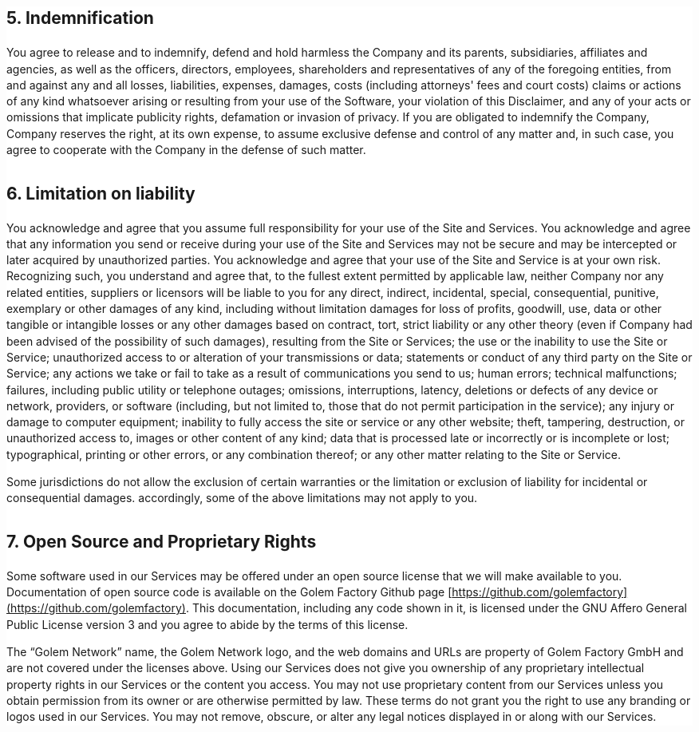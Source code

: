 ## 5. Indemnification

You agree to release and to indemnify, defend and hold harmless the Company and its parents, subsidiaries, affiliates and agencies, as well as the officers, directors, employees, shareholders and representatives of any of the foregoing entities, from and against any and all losses, liabilities, expenses, damages, costs (including attorneys' fees and court costs) claims or actions of any kind whatsoever arising or resulting from your use of the Software, your violation of this Disclaimer, and any of your acts or omissions that implicate publicity rights, defamation or invasion of privacy. If you are obligated to indemnify the Company, Company reserves the right, at its own expense, to assume exclusive defense and control of any matter and, in such case, you agree to cooperate with the Company in the defense of such matter.

## 6. Limitation on liability

You acknowledge and agree that you assume full responsibility for your use of the Site and Services. You acknowledge and agree that any information you send or receive during your use of the Site and Services may not be secure and may be intercepted or later acquired by unauthorized parties. You acknowledge and agree that your use of the Site and Service is at your own risk. Recognizing such, you understand and agree that, to the fullest extent permitted by applicable law, neither Company nor any related entities, suppliers or licensors will be liable to you for any direct, indirect, incidental, special, consequential, punitive, exemplary or other damages of any kind, including without limitation damages for loss of profits, goodwill, use, data or other tangible or intangible losses or any other damages based on contract, tort, strict liability or any other theory (even if Company had been advised of the possibility of such damages), resulting from the Site or Services; the use or the inability to use the Site or Service; unauthorized access to or alteration of your transmissions or data; statements or conduct of any third party on the Site or Service; any actions we take or fail to take as a result of communications you send to us; human errors; technical malfunctions; failures, including public utility or telephone outages; omissions, interruptions, latency, deletions or defects of any device or network, providers, or software (including, but not limited to, those that do not permit participation in the service); any injury or damage to computer equipment; inability to fully access the site or service or any other website; theft, tampering, destruction, or unauthorized access to, images or other content of any kind; data that is processed late or incorrectly or is incomplete or lost; typographical, printing or other errors, or any combination thereof; or any other matter relating to the Site or Service.

Some jurisdictions do not allow the exclusion of certain warranties or the limitation or exclusion of liability for incidental or consequential damages. accordingly, some of the above limitations may not apply to you.

## 7. Open Source and Proprietary Rights

Some software used in our Services may be offered under an open source license that we will make available to you. Documentation of open source code is available on the Golem Factory Github page [https://github.com/golemfactory](https://github.com/golemfactory). This documentation, including any code shown in it, is licensed under the GNU Affero General Public License version 3 and you agree to abide by the terms of this license.

The “Golem Network” name, the Golem Network logo, and the web domains and URLs are property of Golem Factory GmbH and are not covered under the licenses above. Using our Services does not give you ownership of any proprietary intellectual property rights in our Services or the content you access. You may not use proprietary content from our Services unless you obtain permission from its owner or are otherwise permitted by law. These terms do not grant you the right to use any branding or logos used in our Services. You may not remove, obscure, or alter any legal notices displayed in or along with our Services.
